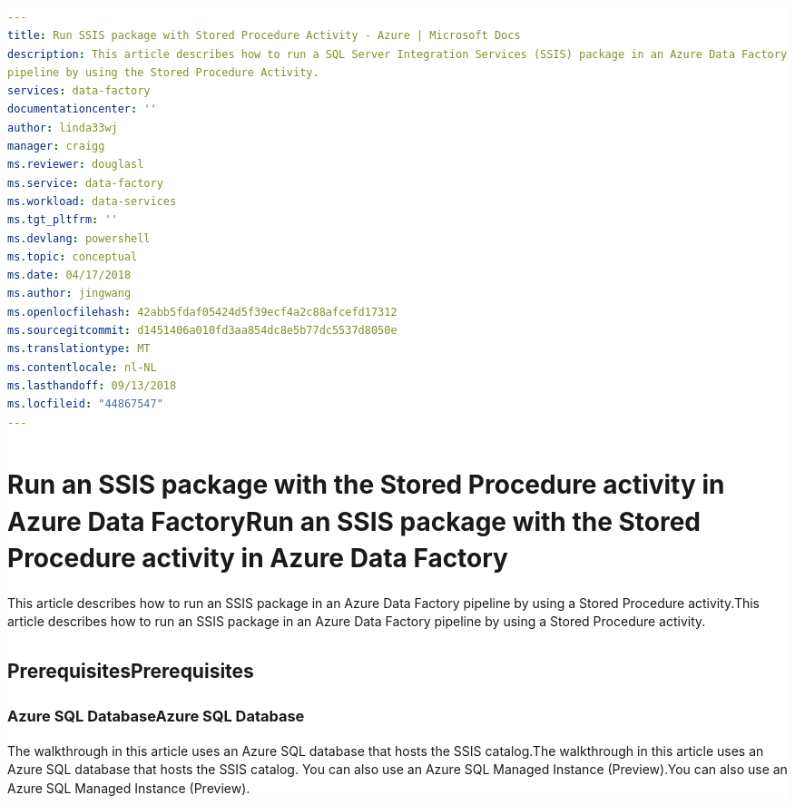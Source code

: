 ```yaml
---
title: Run SSIS package with Stored Procedure Activity - Azure | Microsoft Docs
description: This article describes how to run a SQL Server Integration Services (SSIS) package in an Azure Data Factory pipeline by using the Stored Procedure Activity.
services: data-factory
documentationcenter: ''
author: linda33wj
manager: craigg
ms.reviewer: douglasl
ms.service: data-factory
ms.workload: data-services
ms.tgt_pltfrm: ''
ms.devlang: powershell
ms.topic: conceptual
ms.date: 04/17/2018
ms.author: jingwang
ms.openlocfilehash: 42abb5fdaf05424d5f39ecf4a2c88afcefd17312
ms.sourcegitcommit: d1451406a010fd3aa854dc8e5b77dc5537d8050e
ms.translationtype: MT
ms.contentlocale: nl-NL
ms.lasthandoff: 09/13/2018
ms.locfileid: "44867547"
---
```

# <a name="run-an-ssis-package-with-the-stored-procedure-activity-in-azure-data-factory"></a><span data-ttu-id="b6028-103">Run an SSIS package with the Stored Procedure activity in Azure Data Factory</span><span class="sxs-lookup"><span data-stu-id="b6028-103">Run an SSIS package with the Stored Procedure activity in Azure Data Factory</span></span>
<span data-ttu-id="b6028-104">This article describes how to run an SSIS package in an Azure Data Factory pipeline by using a Stored Procedure activity.</span><span class="sxs-lookup"><span data-stu-id="b6028-104">This article describes how to run an SSIS package in an Azure Data Factory pipeline by using a Stored Procedure activity.</span></span> 

## <a name="prerequisites"></a><span data-ttu-id="b6028-105">Prerequisites</span><span class="sxs-lookup"><span data-stu-id="b6028-105">Prerequisites</span></span>

### <a name="azure-sql-database"></a><span data-ttu-id="b6028-106">Azure SQL Database</span><span class="sxs-lookup"><span data-stu-id="b6028-106">Azure SQL Database</span></span> 
<span data-ttu-id="b6028-107">The walkthrough in this article uses an Azure SQL database that hosts the SSIS catalog.</span><span class="sxs-lookup"><span data-stu-id="b6028-107">The walkthrough in this article uses an Azure SQL database that hosts the SSIS catalog.</span></span> <span data-ttu-id="b6028-108">You can also use an Azure SQL Managed Instance (Preview).</span><span class="sxs-lookup"><span data-stu-id="b6028-108">You can also use an Azure SQL Managed Instance (Preview).</span></span>
